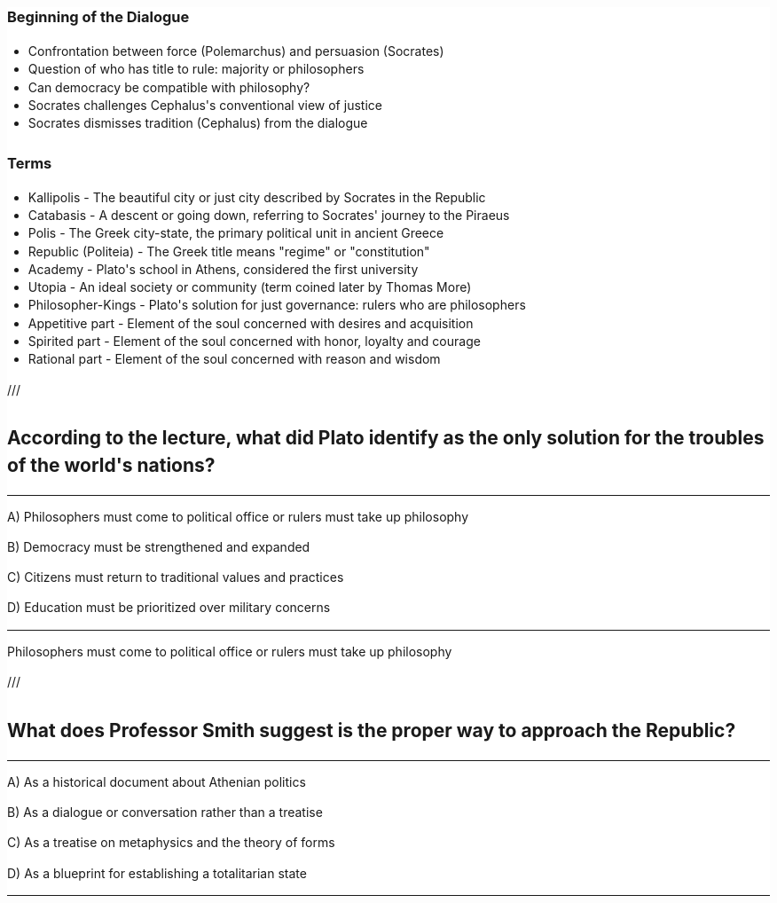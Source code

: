 ### Beginning of the Dialogue
- Confrontation between force (Polemarchus) and persuasion (Socrates)
- Question of who has title to rule: majority or philosophers
- Can democracy be compatible with philosophy?
- Socrates challenges Cephalus's conventional view of justice
- Socrates dismisses tradition (Cephalus) from the dialogue

### Terms
- Kallipolis - The beautiful city or just city described by Socrates in the Republic
- Catabasis - A descent or going down, referring to Socrates' journey to the Piraeus
- Polis - The Greek city-state, the primary political unit in ancient Greece
- Republic (Politeia) - The Greek title means "regime" or "constitution" 
- Academy - Plato's school in Athens, considered the first university
- Utopia - An ideal society or community (term coined later by Thomas More)
- Philosopher-Kings - Plato's solution for just governance: rulers who are philosophers
- Appetitive part - Element of the soul concerned with desires and acquisition
- Spirited part - Element of the soul concerned with honor, loyalty and courage
- Rational part - Element of the soul concerned with reason and wisdom

///

## According to the lecture, what did Plato identify as the only solution for the troubles of the world's nations?

---

A) Philosophers must come to political office or rulers must take up philosophy

B) Democracy must be strengthened and expanded

C) Citizens must return to traditional values and practices

D) Education must be prioritized over military concerns

---

Philosophers must come to political office or rulers must take up philosophy

///

## What does Professor Smith suggest is the proper way to approach the Republic?

---

A) As a historical document about Athenian politics

B) As a dialogue or conversation rather than a treatise

C) As a treatise on metaphysics and the theory of forms

D) As a blueprint for establishing a totalitarian state

---
